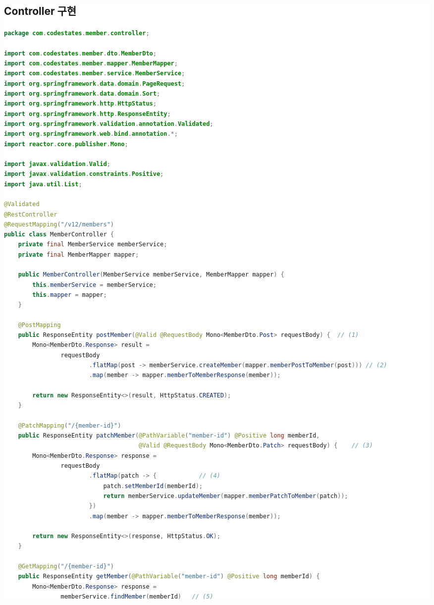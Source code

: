 ## Controller 구현

```java
package com.codestates.member.controller;

import com.codestates.member.dto.MemberDto;
import com.codestates.member.mapper.MemberMapper;
import com.codestates.member.service.MemberService;
import org.springframework.data.domain.PageRequest;
import org.springframework.data.domain.Sort;
import org.springframework.http.HttpStatus;
import org.springframework.http.ResponseEntity;
import org.springframework.validation.annotation.Validated;
import org.springframework.web.bind.annotation.*;
import reactor.core.publisher.Mono;

import javax.validation.Valid;
import javax.validation.constraints.Positive;
import java.util.List;

@Validated
@RestController
@RequestMapping("/v12/members")
public class MemberController {
    private final MemberService memberService;
    private final MemberMapper mapper;

    public MemberController(MemberService memberService, MemberMapper mapper) {
        this.memberService = memberService;
        this.mapper = mapper;
    }

    @PostMapping
    public ResponseEntity postMember(@Valid @RequestBody Mono<MemberDto.Post> requestBody) {  // (1)
        Mono<MemberDto.Response> result =
                requestBody
                        .flatMap(post -> memberService.createMember(mapper.memberPostToMember(post))) // (2)
                        .map(member -> mapper.memberToMemberResponse(member));

        return new ResponseEntity<>(result, HttpStatus.CREATED);
    }

    @PatchMapping("/{member-id}")
    public ResponseEntity patchMember(@PathVariable("member-id") @Positive long memberId,
                                      @Valid @RequestBody Mono<MemberDto.Patch> requestBody) {    // (3)
        Mono<MemberDto.Response> response =
                requestBody
                        .flatMap(patch -> {            // (4)
                            patch.setMemberId(memberId);         
                            return memberService.updateMember(mapper.memberPatchToMember(patch));
                        })
                        .map(member -> mapper.memberToMemberResponse(member));

        return new ResponseEntity<>(response, HttpStatus.OK);
    }

    @GetMapping("/{member-id}")
    public ResponseEntity getMember(@PathVariable("member-id") @Positive long memberId) {
        Mono<MemberDto.Response> response =
                memberService.findMember(memberId)   // (5)
```